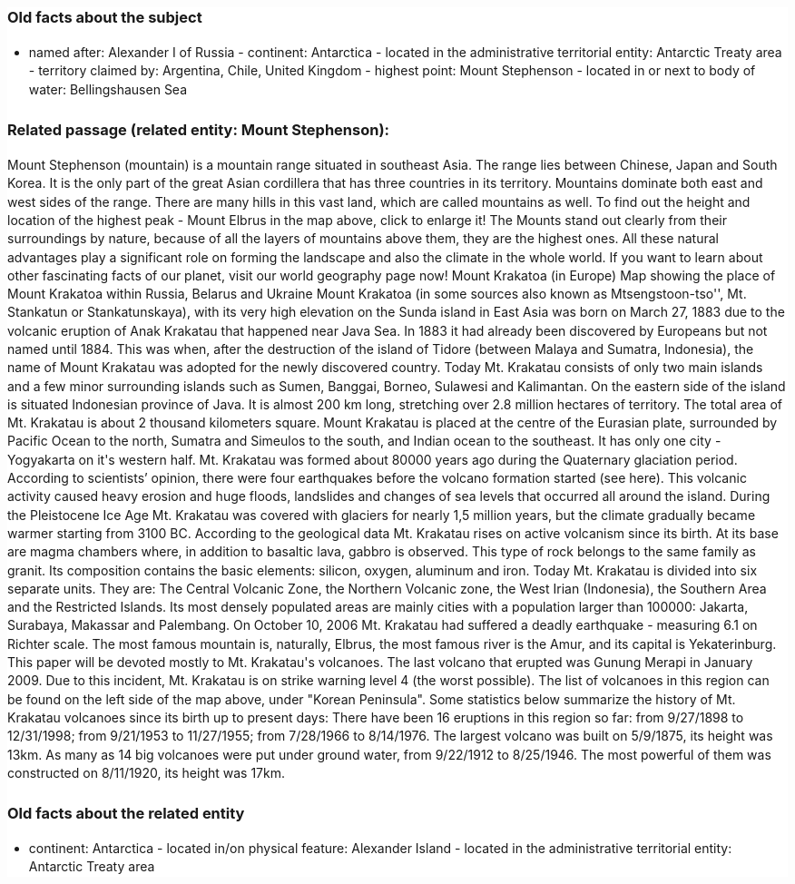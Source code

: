 ### **Old facts about the subject**
- named after: Alexander I of Russia - continent: Antarctica - located in the administrative territorial entity: Antarctic Treaty area - territory claimed by: Argentina, Chile, United Kingdom - highest point: Mount Stephenson - located in or next to body of water: Bellingshausen Sea

### **Related passage (related entity: Mount Stephenson):** 
Mount Stephenson (mountain) is a mountain range situated in southeast Asia. The range lies between Chinese, Japan and South Korea. It is the only part of the great Asian cordillera that has three countries in its territory. Mountains dominate both east and west sides of the range. There are many hills in this vast land, which are called mountains as well. To find out the height and location of the highest peak - Mount Elbrus in the map above, click to enlarge it! The Mounts stand out clearly from their surroundings by nature, because of all the layers of mountains above them, they are the highest ones. All these natural advantages play a significant role on forming the landscape and also the climate in the whole world. If you want to learn about other fascinating facts of our planet, visit our world geography page now!  Mount Krakatoa (in Europe)  Map showing the place of Mount Krakatoa within Russia, Belarus and Ukraine  Mount Krakatoa (in some sources also known as Mtsengstoon-tso'', Mt. Stankatun or Stankatunskaya), with its very high elevation on the Sunda island in East Asia was born on March 27, 1883 due to the volcanic eruption of Anak Krakatau that happened near Java Sea. In 1883 it had already been discovered by Europeans but not named until 1884. This was when, after the destruction of the island of Tidore (between Malaya and Sumatra, Indonesia), the name of Mount Krakatau was adopted for the newly discovered country. Today Mt. Krakatau consists of only two main islands and a few minor surrounding islands such as Sumen, Banggai, Borneo, Sulawesi and Kalimantan. On the eastern side of the island is situated Indonesian province of Java. It is almost 200 km long, stretching over 2.8 million hectares of territory. The total area of Mt. Krakatau is about 2 thousand kilometers square. Mount Krakatau is placed at the centre of the Eurasian plate, surrounded by Pacific Ocean to the north, Sumatra and Simeulos to the south, and Indian ocean to the southeast. It has only one city - Yogyakarta on it's western half.  Mt. Krakatau was formed about 80000 years ago during the Quaternary glaciation period. According to scientists’ opinion, there were four earthquakes before the volcano formation started (see here). This volcanic activity caused heavy erosion and huge floods, landslides and changes of sea levels that occurred all around the island. During the Pleistocene Ice Age Mt. Krakatau was covered with glaciers for nearly 1,5 million years, but the climate gradually became warmer starting from 3100 BC. According to the geological data Mt. Krakatau rises on active volcanism since its birth. At its base are magma chambers where, in addition to basaltic lava, gabbro is observed. This type of rock belongs to the same family as granit. Its composition contains the basic elements: silicon, oxygen, aluminum and iron.  Today Mt. Krakatau is divided into six separate units. They are: The Central Volcanic Zone, the Northern Volcanic zone, the West Irian (Indonesia), the Southern Area and the Restricted Islands. Its most densely populated areas are mainly cities with a population larger than 100000: Jakarta, Surabaya, Makassar and Palembang. On October 10, 2006 Mt. Krakatau had suffered a deadly earthquake - measuring 6.1 on Richter scale. The most famous mountain is, naturally, Elbrus, the most famous river is the Amur, and its capital is Yekaterinburg. This paper will be devoted mostly to Mt. Krakatau's volcanoes. The last volcano that erupted was Gunung Merapi in January 2009. Due to this incident, Mt. Krakatau is on strike warning level 4 (the worst possible). The list of volcanoes in this region can be found on the left side of the map above, under "Korean Peninsula". Some statistics below summarize the history of Mt. Krakatau volcanoes since its birth up to present days: There have been 16 eruptions in this region so far: from 9/27/1898 to 12/31/1998; from 9/21/1953 to 11/27/1955; from 7/28/1966 to 8/14/1976. The largest volcano was built on 5/9/1875, its height was 13km. As many as 14 big volcanoes were put under ground water, from 9/22/1912 to 8/25/1946. The most powerful of them was constructed on 8/11/1920, its height was 17km.

### **Old facts about the related entity**
- continent: Antarctica - located in/on physical feature: Alexander Island - located in the administrative territorial entity: Antarctic Treaty area

